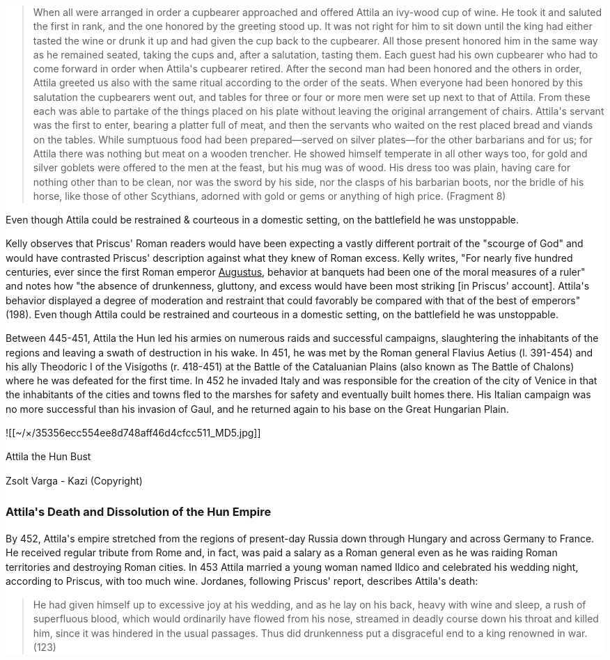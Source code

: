 > When all were arranged in order a cupbearer approached and offered Attila an ivy-wood cup of wine. He took it and saluted the first in rank, and the one honored by the greeting stood up. It was not right for him to sit down until the king had either tasted the wine or drunk it up and had given the cup back to the cupbearer. All those present honored him in the same way as he remained seated, taking the cups and, after a salutation, tasting them. Each guest had his own cupbearer who had to come forward in order when Attila's cupbearer retired. After the second man had been honored and the others in order, Attila greeted us also with the same ritual according to the order of the seats. When everyone had been honored by this salutation the cupbearers went out, and tables for three or four or more men were set up next to that of Attila. From these each was able to partake of the things placed on his plate without leaving the original arrangement of chairs. Attila's servant was the first to enter, bearing a platter full of meat, and then the servants who waited on the rest placed bread and viands on the tables. While sumptuous food had been prepared—served on silver plates—for the other barbarians and for us; for Attila there was nothing but meat on a wooden trencher. He showed himself temperate in all other ways too, for gold and silver goblets were offered to the men at the feast, but his mug was of wood. His dress too was plain, having care for nothing other than to be clean, nor was the sword by his side, nor the clasps of his barbarian boots, nor the bridle of his horse, like those of other Scythians, adorned with gold or gems or anything of high price. (Fragment 8)

Even though Attila could be restrained & courteous in a domestic setting, on the battlefield he was unstoppable.

Kelly observes that Priscus' Roman readers would have been expecting a vastly different portrait of the "scourge of God" and would have contrasted Priscus' description against what they knew of Roman excess. Kelly writes, "For nearly five hundred centuries, ever since the first Roman emperor [Augustus](https://www.worldhistory.org/augustus/), behavior at banquets had been one of the moral measures of a ruler" and notes how "the absence of drunkenness, gluttony, and excess would have been most striking \[in Priscus' account\]. Attila's behavior displayed a degree of moderation and restraint that could favorably be compared with that of the best of emperors" (198). Even though Attila could be restrained and courteous in a domestic setting, on the battlefield he was unstoppable.

Between 445-451, Attila the Hun led his armies on numerous raids and successful campaigns, slaughtering the inhabitants of the regions and leaving a swath of destruction in his wake. In 451, he was met by the Roman general Flavius Aetius (l. 391-454) and his ally Theodoric I of the Visigoths (r. 418-451) at the Battle of the Cataluanian Plains (also known as The Battle of Chalons) where he was defeated for the first time. In 452 he invaded Italy and was responsible for the creation of the city of Venice in that the inhabitants of the cities and towns fled to the marshes for safety and eventually built homes there. His Italian campaign was no more successful than his invasion of Gaul, and he returned again to his base on the Great Hungarian Plain.

![[~/×/35356ecc554ee8d748aff46d4cfcc511_MD5.jpg]]

Attila the Hun Bust

Zsolt Varga - Kazi (Copyright)

### Attila's Death and Dissolution of the Hun Empire

By 452, Attila's empire stretched from the regions of present-day Russia down through Hungary and across Germany to France. He received regular tribute from Rome and, in fact, was paid a salary as a Roman general even as he was raiding Roman territories and destroying Roman cities. In 453 Attila married a young woman named Ildico and celebrated his wedding night, according to Priscus, with too much wine. Jordanes, following Priscus' report, describes Attila's death:

> He had given himself up to excessive joy at his wedding, and as he lay on his back, heavy with wine and sleep, a rush of superfluous blood, which would ordinarily have flowed from his nose, streamed in deadly course down his throat and killed him, since it was hindered in the usual passages. Thus did drunkenness put a disgraceful end to a king renowned in war. (123)
